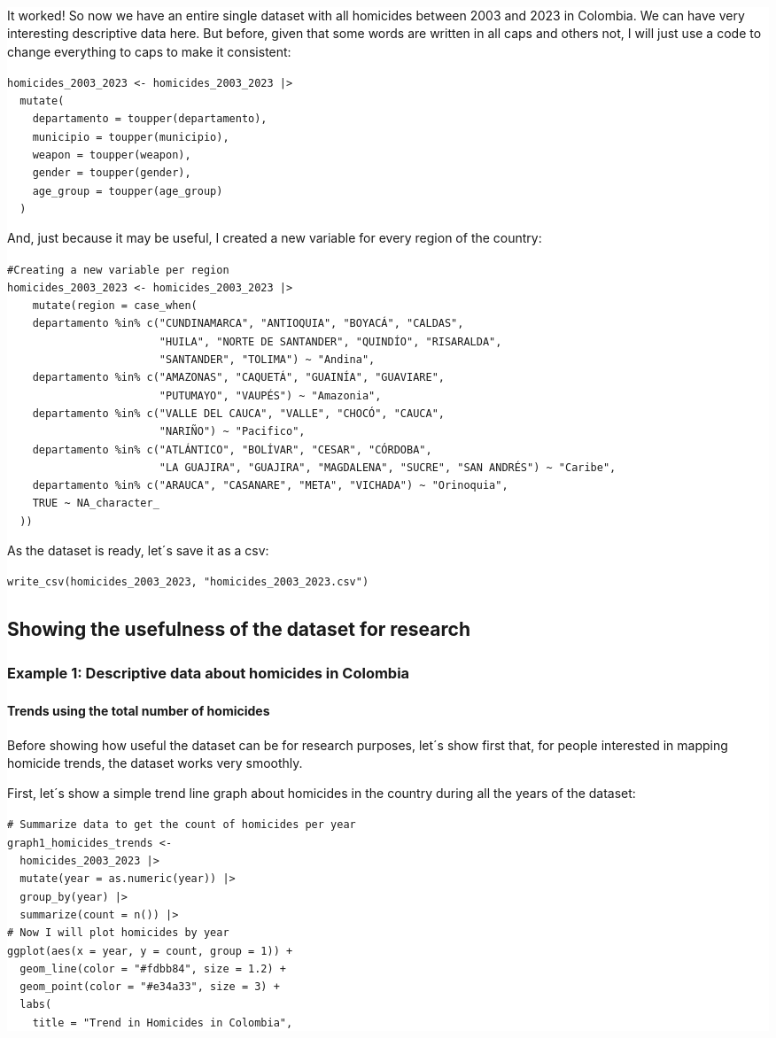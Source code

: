 It worked! So now we have an entire single dataset with all homicides
between 2003 and 2023 in Colombia. We can have very interesting
descriptive data here. But before, given that some words are written in
all caps and others not, I will just use a code to change everything to
caps to make it consistent:

    homicides_2003_2023 <- homicides_2003_2023 |>
      mutate(
        departamento = toupper(departamento),
        municipio = toupper(municipio),
        weapon = toupper(weapon),
        gender = toupper(gender),
        age_group = toupper(age_group)
      )

And, just because it may be useful, I created a new variable for every
region of the country:

    #Creating a new variable per region
    homicides_2003_2023 <- homicides_2003_2023 |>
        mutate(region = case_when(
        departamento %in% c("CUNDINAMARCA", "ANTIOQUIA", "BOYACÁ", "CALDAS",
                            "HUILA", "NORTE DE SANTANDER", "QUINDÍO", "RISARALDA", 
                            "SANTANDER", "TOLIMA") ~ "Andina",
        departamento %in% c("AMAZONAS", "CAQUETÁ", "GUAINÍA", "GUAVIARE",
                            "PUTUMAYO", "VAUPÉS") ~ "Amazonia",
        departamento %in% c("VALLE DEL CAUCA", "VALLE", "CHOCÓ", "CAUCA",
                            "NARIÑO") ~ "Pacifico",
        departamento %in% c("ATLÁNTICO", "BOLÍVAR", "CESAR", "CÓRDOBA", 
                            "LA GUAJIRA", "GUAJIRA", "MAGDALENA", "SUCRE", "SAN ANDRÉS") ~ "Caribe",
        departamento %in% c("ARAUCA", "CASANARE", "META", "VICHADA") ~ "Orinoquia",
        TRUE ~ NA_character_
      ))

As the dataset is ready, let´s save it as a csv:

    write_csv(homicides_2003_2023, "homicides_2003_2023.csv")

## Showing the usefulness of the dataset for research

### Example 1: Descriptive data about homicides in Colombia

#### Trends using the total number of homicides

Before showing how useful the dataset can be for research purposes,
let´s show first that, for people interested in mapping homicide trends,
the dataset works very smoothly.

First, let´s show a simple trend line graph about homicides in the
country during all the years of the dataset:

    # Summarize data to get the count of homicides per year
    graph1_homicides_trends <- 
      homicides_2003_2023 |>
      mutate(year = as.numeric(year)) |> 
      group_by(year) |>
      summarize(count = n()) |> 
    # Now I will plot homicides by year
    ggplot(aes(x = year, y = count, group = 1)) +
      geom_line(color = "#fdbb84", size = 1.2) +
      geom_point(color = "#e34a33", size = 3) +
      labs(
        title = "Trend in Homicides in Colombia",